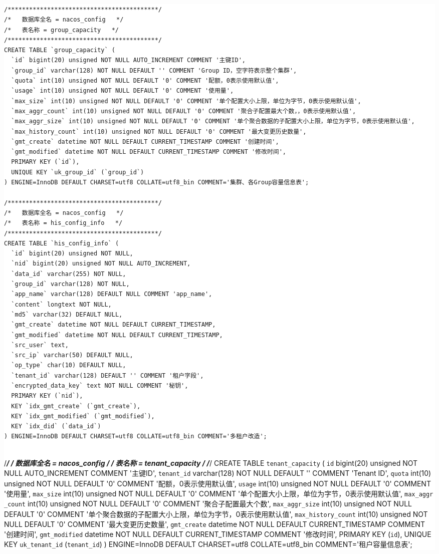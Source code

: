     /******************************************/
    /*   数据库全名 = nacos_config   */
    /*   表名称 = group_capacity   */
    /******************************************/
    CREATE TABLE `group_capacity` (
      `id` bigint(20) unsigned NOT NULL AUTO_INCREMENT COMMENT '主键ID',
      `group_id` varchar(128) NOT NULL DEFAULT '' COMMENT 'Group ID，空字符表示整个集群',
      `quota` int(10) unsigned NOT NULL DEFAULT '0' COMMENT '配额，0表示使用默认值',
      `usage` int(10) unsigned NOT NULL DEFAULT '0' COMMENT '使用量',
      `max_size` int(10) unsigned NOT NULL DEFAULT '0' COMMENT '单个配置大小上限，单位为字节，0表示使用默认值',
      `max_aggr_count` int(10) unsigned NOT NULL DEFAULT '0' COMMENT '聚合子配置最大个数，，0表示使用默认值',
      `max_aggr_size` int(10) unsigned NOT NULL DEFAULT '0' COMMENT '单个聚合数据的子配置大小上限，单位为字节，0表示使用默认值',
      `max_history_count` int(10) unsigned NOT NULL DEFAULT '0' COMMENT '最大变更历史数量',
      `gmt_create` datetime NOT NULL DEFAULT CURRENT_TIMESTAMP COMMENT '创建时间',
      `gmt_modified` datetime NOT NULL DEFAULT CURRENT_TIMESTAMP COMMENT '修改时间',
      PRIMARY KEY (`id`),
      UNIQUE KEY `uk_group_id` (`group_id`)
    ) ENGINE=InnoDB DEFAULT CHARSET=utf8 COLLATE=utf8_bin COMMENT='集群、各Group容量信息表';
    
    /******************************************/
    /*   数据库全名 = nacos_config   */
    /*   表名称 = his_config_info   */
    /******************************************/
    CREATE TABLE `his_config_info` (
      `id` bigint(20) unsigned NOT NULL,
      `nid` bigint(20) unsigned NOT NULL AUTO_INCREMENT,
      `data_id` varchar(255) NOT NULL,
      `group_id` varchar(128) NOT NULL,
      `app_name` varchar(128) DEFAULT NULL COMMENT 'app_name',
      `content` longtext NOT NULL,
      `md5` varchar(32) DEFAULT NULL,
      `gmt_create` datetime NOT NULL DEFAULT CURRENT_TIMESTAMP,
      `gmt_modified` datetime NOT NULL DEFAULT CURRENT_TIMESTAMP,
      `src_user` text,
      `src_ip` varchar(50) DEFAULT NULL,
      `op_type` char(10) DEFAULT NULL,
      `tenant_id` varchar(128) DEFAULT '' COMMENT '租户字段',
      `encrypted_data_key` text NOT NULL COMMENT '秘钥',
      PRIMARY KEY (`nid`),
      KEY `idx_gmt_create` (`gmt_create`),
      KEY `idx_gmt_modified` (`gmt_modified`),
      KEY `idx_did` (`data_id`)
    ) ENGINE=InnoDB DEFAULT CHARSET=utf8 COLLATE=utf8_bin COMMENT='多租户改造';


​    
    /******************************************/
    /*   数据库全名 = nacos_config   */
    /*   表名称 = tenant_capacity   */
    /******************************************/
    CREATE TABLE `tenant_capacity` (
      `id` bigint(20) unsigned NOT NULL AUTO_INCREMENT COMMENT '主键ID',
      `tenant_id` varchar(128) NOT NULL DEFAULT '' COMMENT 'Tenant ID',
      `quota` int(10) unsigned NOT NULL DEFAULT '0' COMMENT '配额，0表示使用默认值',
      `usage` int(10) unsigned NOT NULL DEFAULT '0' COMMENT '使用量',
      `max_size` int(10) unsigned NOT NULL DEFAULT '0' COMMENT '单个配置大小上限，单位为字节，0表示使用默认值',
      `max_aggr_count` int(10) unsigned NOT NULL DEFAULT '0' COMMENT '聚合子配置最大个数',
      `max_aggr_size` int(10) unsigned NOT NULL DEFAULT '0' COMMENT '单个聚合数据的子配置大小上限，单位为字节，0表示使用默认值',
      `max_history_count` int(10) unsigned NOT NULL DEFAULT '0' COMMENT '最大变更历史数量',
      `gmt_create` datetime NOT NULL DEFAULT CURRENT_TIMESTAMP COMMENT '创建时间',
      `gmt_modified` datetime NOT NULL DEFAULT CURRENT_TIMESTAMP COMMENT '修改时间',
      PRIMARY KEY (`id`),
      UNIQUE KEY `uk_tenant_id` (`tenant_id`)
    ) ENGINE=InnoDB DEFAULT CHARSET=utf8 COLLATE=utf8_bin COMMENT='租户容量信息表';
